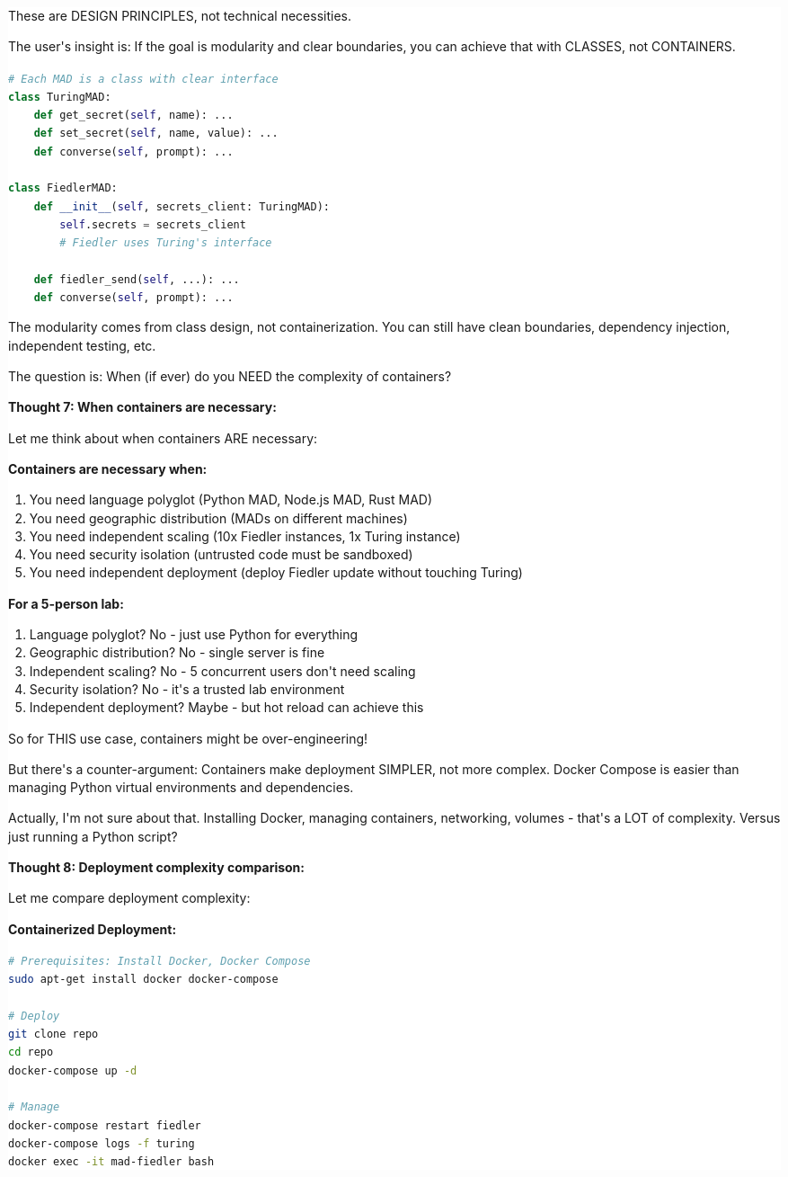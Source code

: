 These are DESIGN PRINCIPLES, not technical necessities.

The user's insight is: If the goal is modularity and clear boundaries, you can achieve that with CLASSES, not CONTAINERS.

```python
# Each MAD is a class with clear interface
class TuringMAD:
    def get_secret(self, name): ...
    def set_secret(self, name, value): ...
    def converse(self, prompt): ...

class FiedlerMAD:
    def __init__(self, secrets_client: TuringMAD):
        self.secrets = secrets_client
        # Fiedler uses Turing's interface

    def fiedler_send(self, ...): ...
    def converse(self, prompt): ...
```

The modularity comes from class design, not containerization. You can still have clean boundaries, dependency injection, independent testing, etc.

The question is: When (if ever) do you NEED the complexity of containers?

**Thought 7: When containers are necessary:**

Let me think about when containers ARE necessary:

**Containers are necessary when:**
1. You need language polyglot (Python MAD, Node.js MAD, Rust MAD)
2. You need geographic distribution (MADs on different machines)
3. You need independent scaling (10x Fiedler instances, 1x Turing instance)
4. You need security isolation (untrusted code must be sandboxed)
5. You need independent deployment (deploy Fiedler update without touching Turing)

**For a 5-person lab:**
1. Language polyglot? No - just use Python for everything
2. Geographic distribution? No - single server is fine
3. Independent scaling? No - 5 concurrent users don't need scaling
4. Security isolation? No - it's a trusted lab environment
5. Independent deployment? Maybe - but hot reload can achieve this

So for THIS use case, containers might be over-engineering!

But there's a counter-argument: Containers make deployment SIMPLER, not more complex. Docker Compose is easier than managing Python virtual environments and dependencies.

Actually, I'm not sure about that. Installing Docker, managing containers, networking, volumes - that's a LOT of complexity. Versus just running a Python script?

**Thought 8: Deployment complexity comparison:**

Let me compare deployment complexity:

**Containerized Deployment:**
```bash
# Prerequisites: Install Docker, Docker Compose
sudo apt-get install docker docker-compose

# Deploy
git clone repo
cd repo
docker-compose up -d

# Manage
docker-compose restart fiedler
docker-compose logs -f turing
docker exec -it mad-fiedler bash
```